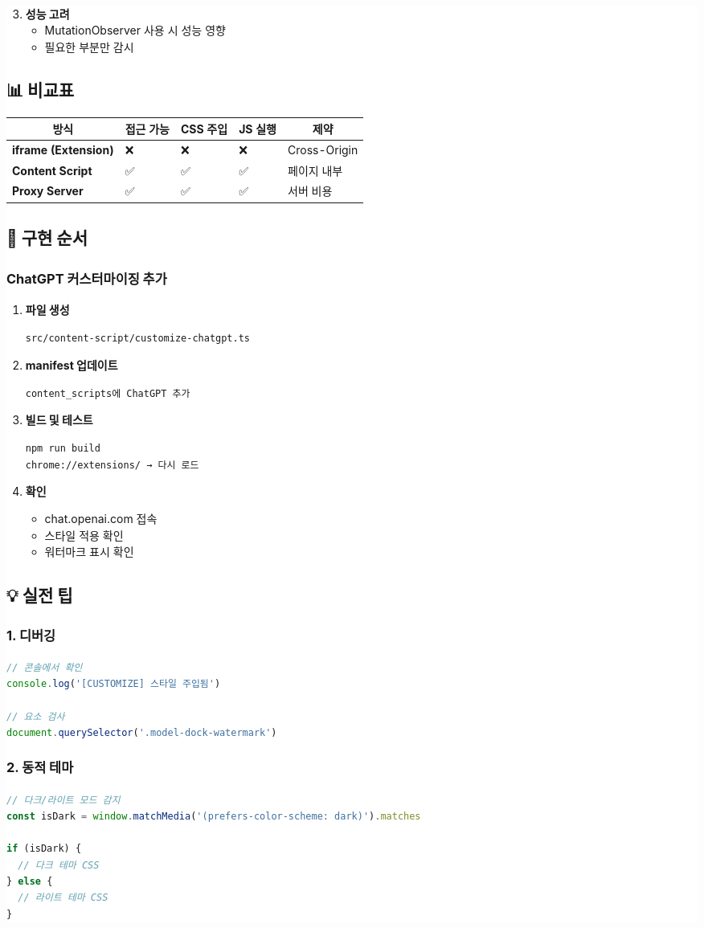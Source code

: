 3. **성능 고려**
   - MutationObserver 사용 시 성능 영향
   - 필요한 부분만 감시

## 📊 비교표

| 방식 | 접근 가능 | CSS 주입 | JS 실행 | 제약 |
|---|---|---|---|---|
| **iframe (Extension)** | ❌ | ❌ | ❌ | Cross-Origin |
| **Content Script** | ✅ | ✅ | ✅ | 페이지 내부 |
| **Proxy Server** | ✅ | ✅ | ✅ | 서버 비용 |

## 🚀 구현 순서

### ChatGPT 커스터마이징 추가

1. **파일 생성**
   ```bash
   src/content-script/customize-chatgpt.ts
   ```

2. **manifest 업데이트**
   ```typescript
   content_scripts에 ChatGPT 추가
   ```

3. **빌드 및 테스트**
   ```bash
   npm run build
   chrome://extensions/ → 다시 로드
   ```

4. **확인**
   - chat.openai.com 접속
   - 스타일 적용 확인
   - 워터마크 표시 확인

## 💡 실전 팁

### 1. 디버깅
```javascript
// 콘솔에서 확인
console.log('[CUSTOMIZE] 스타일 주입됨')

// 요소 검사
document.querySelector('.model-dock-watermark')
```

### 2. 동적 테마
```javascript
// 다크/라이트 모드 감지
const isDark = window.matchMedia('(prefers-color-scheme: dark)').matches

if (isDark) {
  // 다크 테마 CSS
} else {
  // 라이트 테마 CSS
}
```
